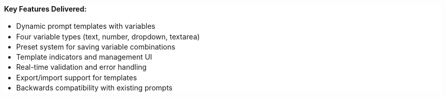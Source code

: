 **Key Features Delivered:**
- Dynamic prompt templates with variables
- Four variable types (text, number, dropdown, textarea)
- Preset system for saving variable combinations
- Template indicators and management UI
- Real-time validation and error handling
- Export/import support for templates
- Backwards compatibility with existing prompts